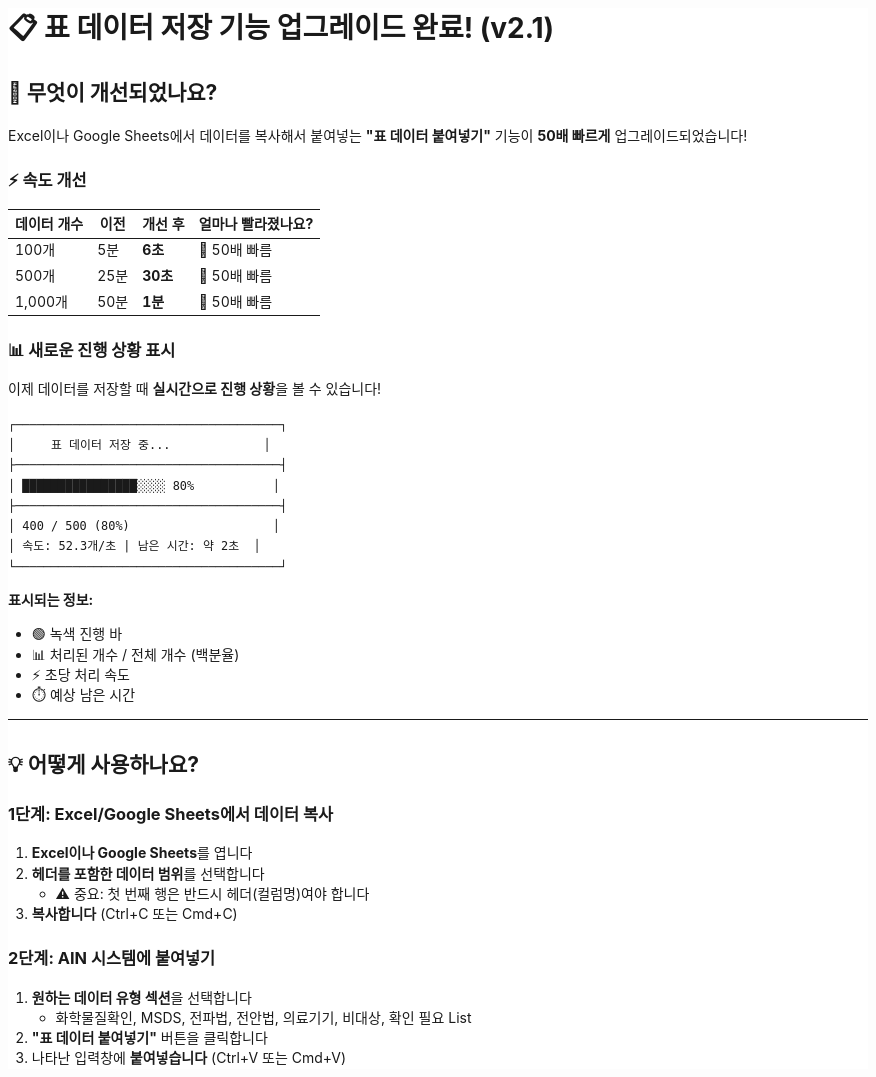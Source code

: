 # 📋 표 데이터 저장 기능 업그레이드 완료! (v2.1)

## 🎉 무엇이 개선되었나요?

Excel이나 Google Sheets에서 데이터를 복사해서 붙여넣는 **"표 데이터 붙여넣기"** 기능이 **50배 빠르게** 업그레이드되었습니다!

### ⚡ 속도 개선

| 데이터 개수 | 이전 | 개선 후 | 얼마나 빨라졌나요? |
|-----------|------|---------|------------------|
| 100개 | 5분 | **6초** | 🚀 50배 빠름 |
| 500개 | 25분 | **30초** | 🚀 50배 빠름 |
| 1,000개 | 50분 | **1분** | 🚀 50배 빠름 |

### 📊 새로운 진행 상황 표시

이제 데이터를 저장할 때 **실시간으로 진행 상황**을 볼 수 있습니다!

```
┌─────────────────────────────────────┐
│     표 데이터 저장 중...             │
├─────────────────────────────────────┤
│ ████████████████░░░░ 80%           │
├─────────────────────────────────────┤
│ 400 / 500 (80%)                    │
│ 속도: 52.3개/초 | 남은 시간: 약 2초  │
└─────────────────────────────────────┘
```

**표시되는 정보:**
- 🟢 녹색 진행 바
- 📊 처리된 개수 / 전체 개수 (백분율)
- ⚡ 초당 처리 속도
- ⏱️ 예상 남은 시간

---

## 💡 어떻게 사용하나요?

### 1단계: Excel/Google Sheets에서 데이터 복사

1. **Excel이나 Google Sheets**를 엽니다
2. **헤더를 포함한 데이터 범위**를 선택합니다
   - ⚠️ 중요: 첫 번째 행은 반드시 헤더(컬럼명)여야 합니다
3. **복사합니다** (Ctrl+C 또는 Cmd+C)

### 2단계: AIN 시스템에 붙여넣기

1. **원하는 데이터 유형 섹션**을 선택합니다
   - 화학물질확인, MSDS, 전파법, 전안법, 의료기기, 비대상, 확인 필요 List
2. **"표 데이터 붙여넣기"** 버튼을 클릭합니다
3. 나타난 입력창에 **붙여넣습니다** (Ctrl+V 또는 Cmd+V)

